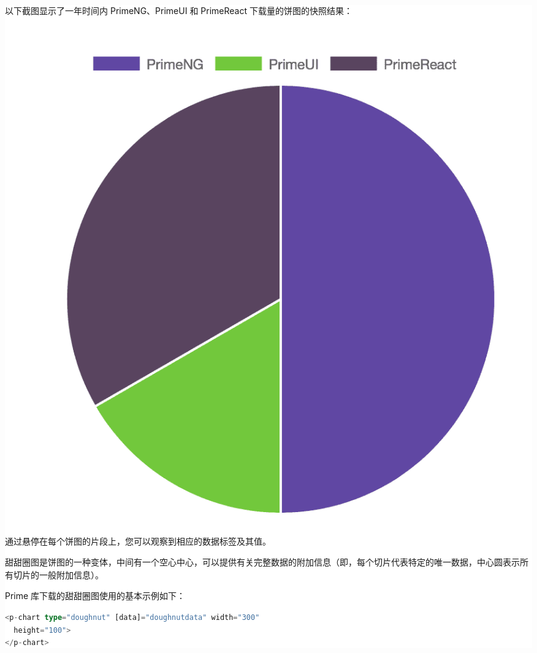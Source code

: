 以下截图显示了一年时间内 PrimeNG、PrimeUI 和 PrimeReact 下载量的饼图的快照结果：

![](img/d5913a24-d645-4136-89e5-42fbea2d8685.png)

通过悬停在每个饼图的片段上，您可以观察到相应的数据标签及其值。

甜甜圈图是饼图的一种变体，中间有一个空心中心，可以提供有关完整数据的附加信息（即，每个切片代表特定的唯一数据，中心圆表示所有切片的一般附加信息）。

Prime 库下载的甜甜圈图使用的基本示例如下：

```ts
<p-chart type="doughnut" [data]="doughnutdata" width="300" 
  height="100">
</p-chart>

```

